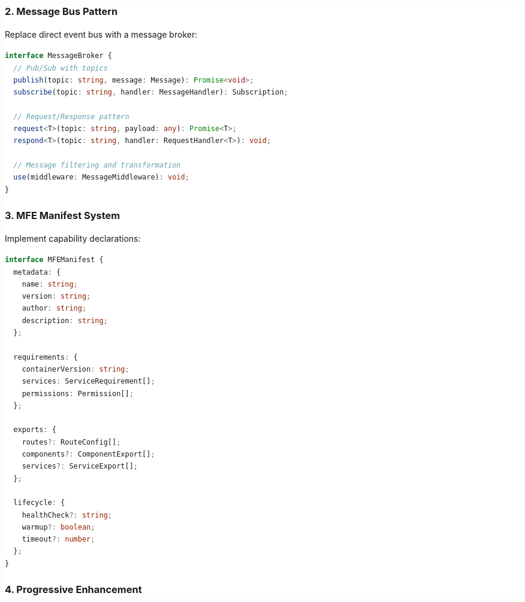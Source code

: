 ### 2. **Message Bus Pattern**

Replace direct event bus with a message broker:

```typescript
interface MessageBroker {
  // Pub/Sub with topics
  publish(topic: string, message: Message): Promise<void>;
  subscribe(topic: string, handler: MessageHandler): Subscription;

  // Request/Response pattern
  request<T>(topic: string, payload: any): Promise<T>;
  respond<T>(topic: string, handler: RequestHandler<T>): void;

  // Message filtering and transformation
  use(middleware: MessageMiddleware): void;
}
```

### 3. **MFE Manifest System**

Implement capability declarations:

```typescript
interface MFEManifest {
  metadata: {
    name: string;
    version: string;
    author: string;
    description: string;
  };

  requirements: {
    containerVersion: string;
    services: ServiceRequirement[];
    permissions: Permission[];
  };

  exports: {
    routes?: RouteConfig[];
    components?: ComponentExport[];
    services?: ServiceExport[];
  };

  lifecycle: {
    healthCheck?: string;
    warmup?: boolean;
    timeout?: number;
  };
}
```

### 4. **Progressive Enhancement**
